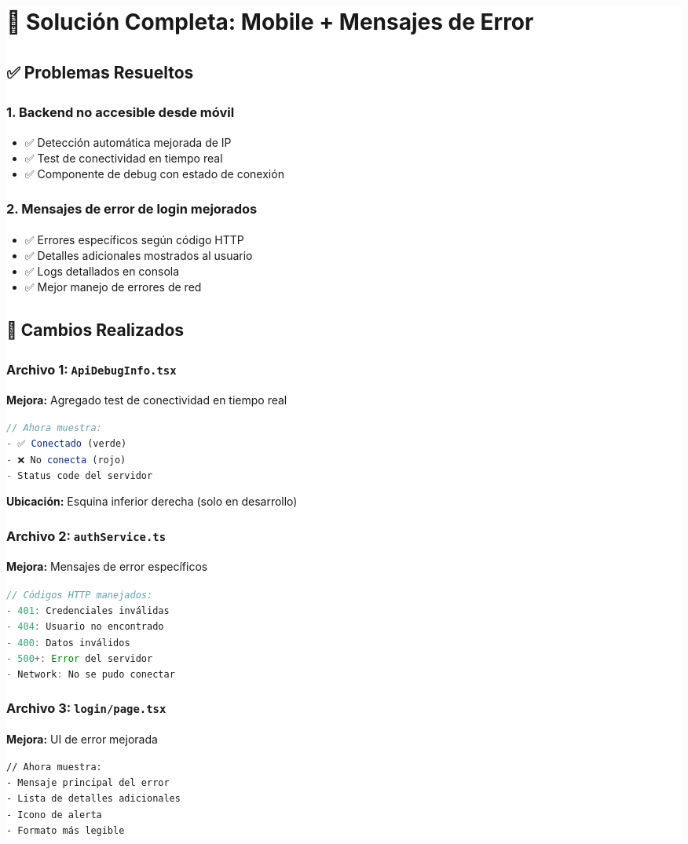 # 🔧 Solución Completa: Mobile + Mensajes de Error

## ✅ Problemas Resueltos

### 1. Backend no accesible desde móvil
- ✅ Detección automática mejorada de IP
- ✅ Test de conectividad en tiempo real
- ✅ Componente de debug con estado de conexión

### 2. Mensajes de error de login mejorados
- ✅ Errores específicos según código HTTP
- ✅ Detalles adicionales mostrados al usuario
- ✅ Logs detallados en consola
- ✅ Mejor manejo de errores de red

## 📝 Cambios Realizados

### Archivo 1: `ApiDebugInfo.tsx`
**Mejora:** Agregado test de conectividad en tiempo real

```typescript
// Ahora muestra:
- ✅ Conectado (verde)
- ❌ No conecta (rojo)
- Status code del servidor
```

**Ubicación:** Esquina inferior derecha (solo en desarrollo)

### Archivo 2: `authService.ts`
**Mejora:** Mensajes de error específicos

```typescript
// Códigos HTTP manejados:
- 401: Credenciales inválidas
- 404: Usuario no encontrado
- 400: Datos inválidos
- 500+: Error del servidor
- Network: No se pudo conectar
```

### Archivo 3: `login/page.tsx`
**Mejora:** UI de error mejorada

```tsx
// Ahora muestra:
- Mensaje principal del error
- Lista de detalles adicionales
- Icono de alerta
- Formato más legible
```
